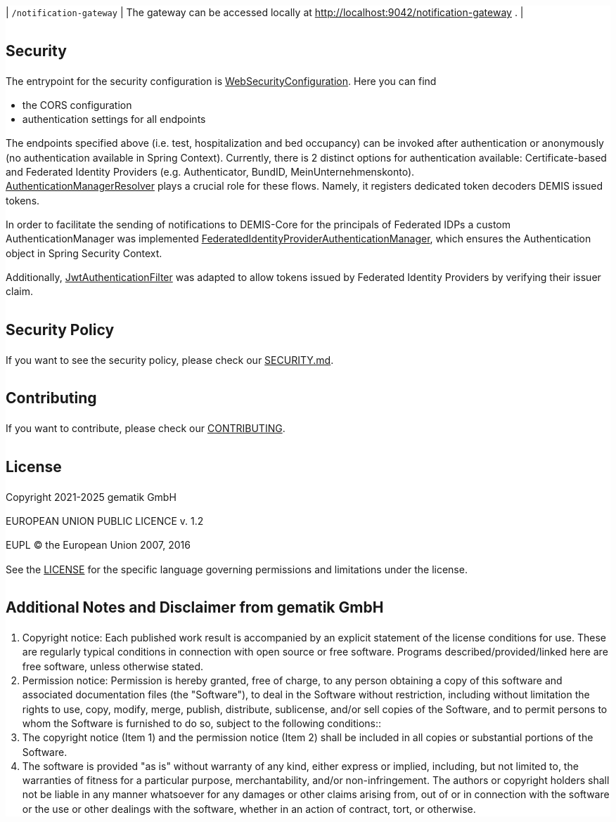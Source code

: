 | `/notification-gateway`                | The gateway can be accessed locally at [http://localhost:9042/notification-gateway](http://localhost:9042/notification-gateway) . |


## Security

The entrypoint for the security configuration is [WebSecurityConfiguration](../src/main/java/de/gematik/demis/notificationgateway/security/WebSecurityConfiguration.java).
Here you can find
- the CORS configuration
- authentication settings for all endpoints

The endpoints specified above (i.e. test, hospitalization and bed occupancy) can be invoked after authentication or anonymously (no authentication available in Spring Context). Currently, there is 2 distinct options for authentication available: Certificate-based and Federated Identity Providers (e.g. Authenticator, BundID, MeinUnternehmenskonto).  
[AuthenticationManagerResolver](../src/main/java/de/gematik/demis/notificationgateway/security/AuthenticationManagerResolver.java) plays a crucial role for these flows. Namely, it registers dedicated token decoders DEMIS issued tokens. 

In order to facilitate the sending of notifications to DEMIS-Core for the principals of Federated IDPs a custom AuthenticationManager was implemented [FederatedIdentityProviderAuthenticationManager](../src/main/java/de/gematik/demis/notificationgateway/security/fidp/FederatedIdentityProviderAuthenticationManager.java), 
which ensures the Authentication object in Spring Security Context.

Additionally, [JwtAuthenticationFilter](../src/main/java/de/gematik/demis/notificationgateway/security/oauth2/JwtAuthenticationFilter.java) was adapted to allow tokens issued by Federated Identity Providers by verifying their issuer claim.

## Security Policy
If you want to see the security policy, please check our [SECURITY.md](.github/SECURITY.md).

## Contributing
If you want to contribute, please check our [CONTRIBUTING](.github/CONTRIBUTING.md).

## License

Copyright 2021-2025 gematik GmbH

EUROPEAN UNION PUBLIC LICENCE v. 1.2

EUPL © the European Union 2007, 2016

See the [LICENSE](LICENSE.md) for the specific language governing permissions and limitations under the license.

## Additional Notes and Disclaimer from gematik GmbH

1. Copyright notice: Each published work result is accompanied by an explicit statement of the license conditions for use. These are regularly typical conditions in connection with open source or free software. Programs described/provided/linked here are free software, unless otherwise stated.
2. Permission notice: Permission is hereby granted, free of charge, to any person obtaining a copy of this software and associated documentation files (the "Software"), to deal in the Software without restriction, including without limitation the rights to use, copy, modify, merge, publish, distribute, sublicense, and/or sell copies of the Software, and to permit persons to whom the Software is furnished to do so, subject to the following conditions::
  1. The copyright notice (Item 1) and the permission notice (Item 2) shall be included in all copies or substantial portions of the Software.
  2. The software is provided "as is" without warranty of any kind, either express or implied, including, but not limited to, the warranties of fitness for a particular purpose, merchantability, and/or non-infringement. The authors or copyright holders shall not be liable in any manner whatsoever for any damages or other claims arising from, out of or in connection with the software or the use or other dealings with the software, whether in an action of contract, tort, or otherwise.